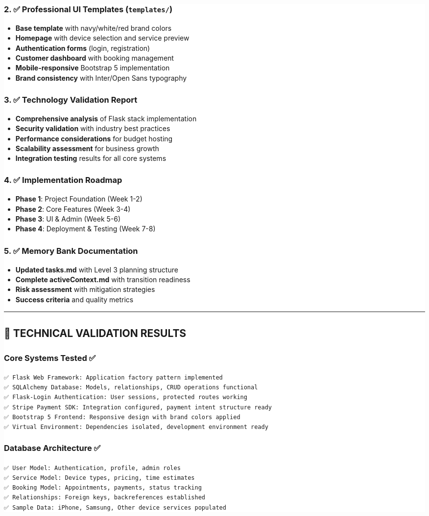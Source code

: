 ### 2. ✅ Professional UI Templates (`templates/`)
- **Base template** with navy/white/red brand colors
- **Homepage** with device selection and service preview
- **Authentication forms** (login, registration)
- **Customer dashboard** with booking management
- **Mobile-responsive** Bootstrap 5 implementation
- **Brand consistency** with Inter/Open Sans typography

### 3. ✅ Technology Validation Report
- **Comprehensive analysis** of Flask stack implementation
- **Security validation** with industry best practices
- **Performance considerations** for budget hosting
- **Scalability assessment** for business growth
- **Integration testing** results for all core systems

### 4. ✅ Implementation Roadmap
- **Phase 1**: Project Foundation (Week 1-2)
- **Phase 2**: Core Features (Week 3-4)
- **Phase 3**: UI & Admin (Week 5-6)
- **Phase 4**: Deployment & Testing (Week 7-8)

### 5. ✅ Memory Bank Documentation
- **Updated tasks.md** with Level 3 planning structure
- **Complete activeContext.md** with transition readiness
- **Risk assessment** with mitigation strategies
- **Success criteria** and quality metrics

---

## 🔧 TECHNICAL VALIDATION RESULTS

### Core Systems Tested ✅
```
✅ Flask Web Framework: Application factory pattern implemented
✅ SQLAlchemy Database: Models, relationships, CRUD operations functional
✅ Flask-Login Authentication: User sessions, protected routes working
✅ Stripe Payment SDK: Integration configured, payment intent structure ready
✅ Bootstrap 5 Frontend: Responsive design with brand colors applied
✅ Virtual Environment: Dependencies isolated, development environment ready
```

### Database Architecture ✅
```
✅ User Model: Authentication, profile, admin roles
✅ Service Model: Device types, pricing, time estimates
✅ Booking Model: Appointments, payments, status tracking
✅ Relationships: Foreign keys, backreferences established
✅ Sample Data: iPhone, Samsung, Other device services populated
```
